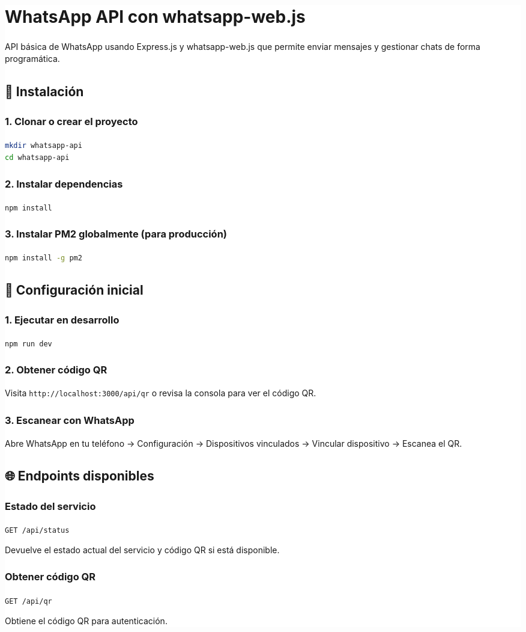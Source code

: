 # WhatsApp API con whatsapp-web.js

API básica de WhatsApp usando Express.js y whatsapp-web.js que permite enviar mensajes y gestionar chats de forma programática.

## 🚀 Instalación

### 1. Clonar o crear el proyecto
```bash
mkdir whatsapp-api
cd whatsapp-api
```

### 2. Instalar dependencias
```bash
npm install
```

### 3. Instalar PM2 globalmente (para producción)
```bash
npm install -g pm2
```

## 📱 Configuración inicial

### 1. Ejecutar en desarrollo
```bash
npm run dev
```

### 2. Obtener código QR
Visita `http://localhost:3000/api/qr` o revisa la consola para ver el código QR.

### 3. Escanear con WhatsApp
Abre WhatsApp en tu teléfono → Configuración → Dispositivos vinculados → Vincular dispositivo → Escanea el QR.

## 🌐 Endpoints disponibles

### Estado del servicio
```
GET /api/status
```
Devuelve el estado actual del servicio y código QR si está disponible.

### Obtener código QR
```
GET /api/qr
```
Obtiene el código QR para autenticación.
